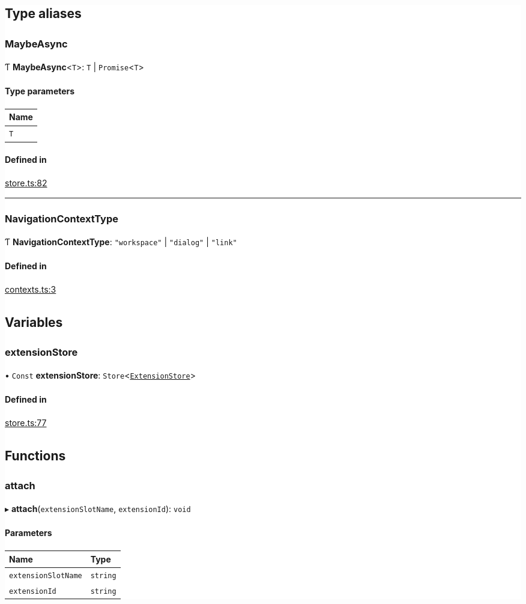 ## Type aliases

### MaybeAsync

Ƭ **MaybeAsync**<`T`\>: `T` \| `Promise`<`T`\>

#### Type parameters

| Name |
| :------ |
| `T` |

#### Defined in

[store.ts:82](https://github.com/openmrs/openmrs-esm-core/blob/master/packages/framework/esm-extensions/src/store.ts#L82)

___

### NavigationContextType

Ƭ **NavigationContextType**: ``"workspace"`` \| ``"dialog"`` \| ``"link"``

#### Defined in

[contexts.ts:3](https://github.com/openmrs/openmrs-esm-core/blob/master/packages/framework/esm-extensions/src/contexts.ts#L3)

## Variables

### extensionStore

• `Const` **extensionStore**: `Store`<[`ExtensionStore`](interfaces/ExtensionStore.md)\>

#### Defined in

[store.ts:77](https://github.com/openmrs/openmrs-esm-core/blob/master/packages/framework/esm-extensions/src/store.ts#L77)

## Functions

### attach

▸ **attach**(`extensionSlotName`, `extensionId`): `void`

#### Parameters

| Name | Type |
| :------ | :------ |
| `extensionSlotName` | `string` |
| `extensionId` | `string` |
